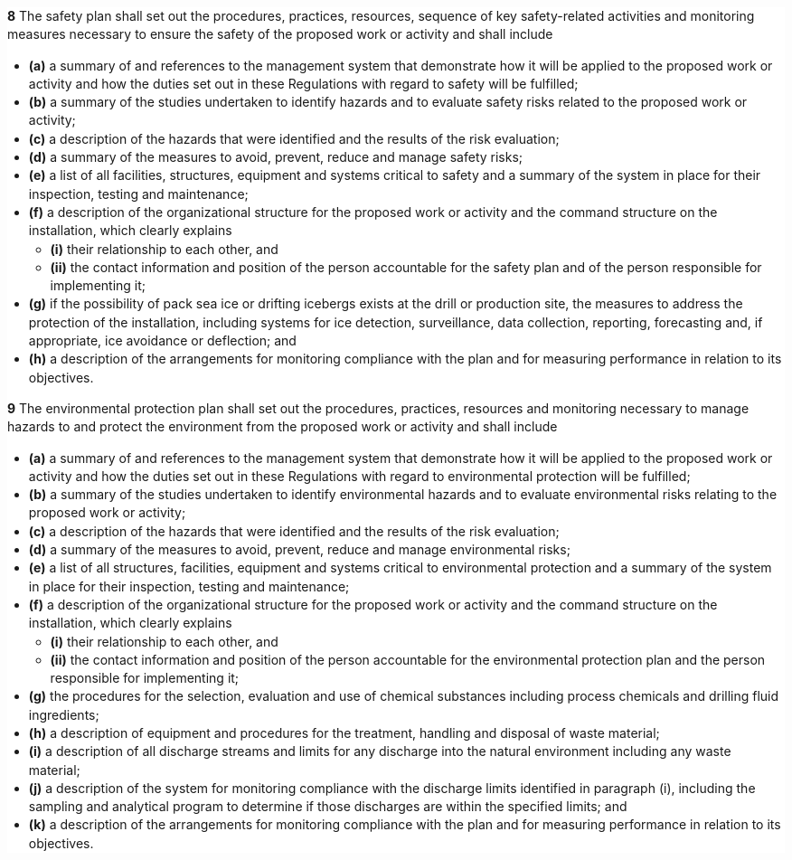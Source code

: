 
**8** The safety plan shall set out the procedures, practices, resources, sequence of key safety-related activities and monitoring measures necessary to ensure the safety of the proposed work or activity and shall include
- **(a)** a summary of and references to the management system that demonstrate how it will be applied to the proposed work or activity and how the duties set out in these Regulations with regard to safety will be fulfilled;
- **(b)** a summary of the studies undertaken to identify hazards and to evaluate safety risks related to the proposed work or activity;
- **(c)** a description of the hazards that were identified and the results of the risk evaluation;
- **(d)** a summary of the measures to avoid, prevent, reduce and manage safety risks;
- **(e)** a list of all facilities, structures, equipment and systems critical to safety and a summary of the system in place for their inspection, testing and maintenance;
- **(f)** a description of the organizational structure for the proposed work or activity and the command structure on the installation, which clearly explains
	- **(i)** their relationship to each other, and
	- **(ii)** the contact information and position of the person accountable for the safety plan and of the person responsible for implementing it;
- **(g)** if the possibility of pack sea ice or drifting icebergs exists at the drill or production site, the measures to address the protection of the installation, including systems for ice detection, surveillance, data collection, reporting, forecasting and, if appropriate, ice avoidance or deflection; and
- **(h)** a description of the arrangements for monitoring compliance with the plan and for measuring performance in relation to its objectives.



**9** The environmental protection plan shall set out the procedures, practices, resources and monitoring necessary to manage hazards to and protect the environment from the proposed work or activity and shall include
- **(a)** a summary of and references to the management system that demonstrate how it will be applied to the proposed work or activity and how the duties set out in these Regulations with regard to environmental protection will be fulfilled;
- **(b)** a summary of the studies undertaken to identify environmental hazards and to evaluate environmental risks relating to the proposed work or activity;
- **(c)** a description of the hazards that were identified and the results of the risk evaluation;
- **(d)** a summary of the measures to avoid, prevent, reduce and manage environmental risks;
- **(e)** a list of all structures, facilities, equipment and systems critical to environmental protection and a summary of the system in place for their inspection, testing and maintenance;
- **(f)** a description of the organizational structure for the proposed work or activity and the command structure on the installation, which clearly explains
	- **(i)** their relationship to each other, and
	- **(ii)** the contact information and position of the person accountable for the environmental protection plan and the person responsible for implementing it;
- **(g)** the procedures for the selection, evaluation and use of chemical substances including process chemicals and drilling fluid ingredients;
- **(h)** a description of equipment and procedures for the treatment, handling and disposal of waste material;
- **(i)** a description of all discharge streams and limits for any discharge into the natural environment including any waste material;
- **(j)** a description of the system for monitoring compliance with the discharge limits identified in paragraph (i), including the sampling and analytical program to determine if those discharges are within the specified limits; and
- **(k)** a description of the arrangements for monitoring compliance with the plan and for measuring performance in relation to its objectives.
